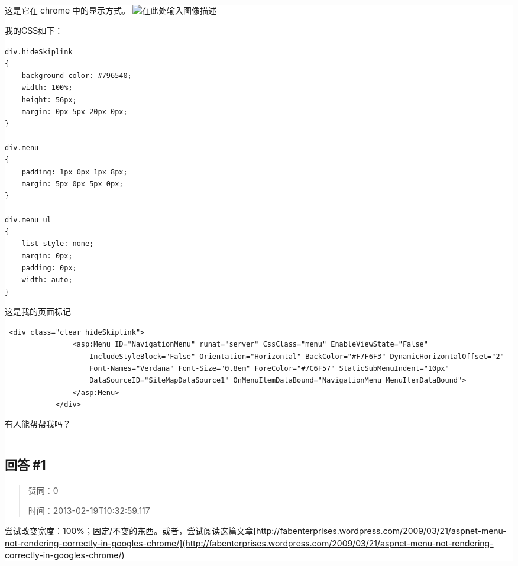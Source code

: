 这是它在 chrome 中的显示方式。 ![在此处输入图像描述](../Images/bd86131744dd6e430bfc022997894bdf.png)

我的CSS如下：

```
div.hideSkiplink
{
    background-color: #796540;
    width: 100%;
    height: 56px;
    margin: 0px 5px 20px 0px;
}

div.menu
{
    padding: 1px 0px 1px 8px;
    margin: 5px 0px 5px 0px;
}

div.menu ul
{
    list-style: none;
    margin: 0px;
    padding: 0px;
    width: auto;
} 
```

这是我的页面标记

```
 <div class="clear hideSkiplink">
                <asp:Menu ID="NavigationMenu" runat="server" CssClass="menu" EnableViewState="False"
                    IncludeStyleBlock="False" Orientation="Horizontal" BackColor="#F7F6F3" DynamicHorizontalOffset="2"
                    Font-Names="Verdana" Font-Size="0.8em" ForeColor="#7C6F57" StaticSubMenuIndent="10px"
                    DataSourceID="SiteMapDataSource1" OnMenuItemDataBound="NavigationMenu_MenuItemDataBound">
                </asp:Menu>
            </div> 
```

有人能帮帮我吗？

* * *

## 回答 #1

> 赞同：0
> 
> 时间：2013-02-19T10:32:59.117

尝试改变宽度：100%；固定/不变的东西。或者，尝试阅读这篇文章[http://fabenterprises.wordpress.com/2009/03/21/aspnet-menu-not-rendering-correctly-in-googles-chrome/](http://fabenterprises.wordpress.com/2009/03/21/aspnet-menu-not-rendering-correctly-in-googles-chrome/)
